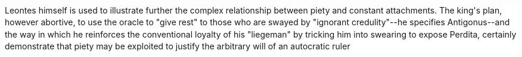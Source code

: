Leontes himself is used to illustrate further the complex relationship
between piety and constant attachments. The king's plan, however
abortive, to use the oracle to "give rest" to those who are swayed by
"ignorant credulity"--he specifies Antigonus--and the way in which he
reinforces the conventional loyalty of his "liegeman" by tricking him
into swearing to expose Perdita, certainly demonstrate that piety may be
exploited to justify the arbitrary will of an autocratic ruler
